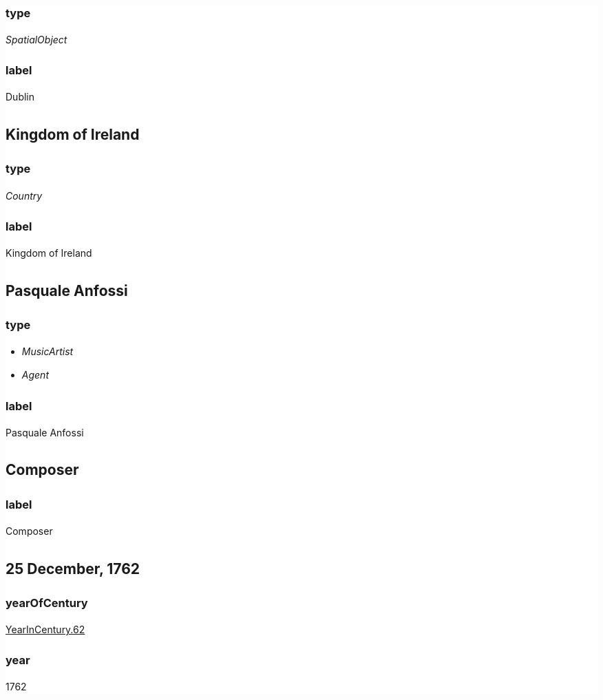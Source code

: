 ### type


*SpatialObject*

### label


Dublin

## Kingdom of Ireland

### type


*Country*

### label


Kingdom of Ireland

## Pasquale Anfossi

### type

 - *MusicArtist*

 - *Agent*

### label


Pasquale Anfossi

## Composer

### label


Composer

## 25 December, 1762

### yearOfCentury


[YearInCentury.62](#YearInCentury.62)

### year


1762
